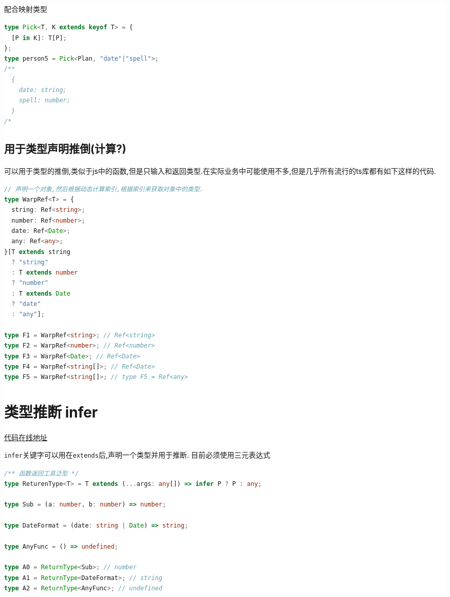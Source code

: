 配合映射类型

```ts
type Pick<T, K extends keyof T> = {
  [P in K]: T[P];
};
type person5 = Pick<Plan, "date"|"spell">;
/**
  {
    date: string;
    spell: number;
  }
/*
```

## 用于类型声明推倒(计算?)

可以用于类型的推倒,类似于js中的函数,但是只输入和返回类型.在实际业务中可能使用不多,但是几乎所有流行的ts库都有如下这样的代码.

```ts
// 声明一个对象,然后根据动态计算索引,根据索引来获取对象中的类型.
type WarpRef<T> = {
  string: Ref<string>;
  number: Ref<number>;
  date: Ref<Date>;
  any: Ref<any>;
}[T extends string
  ? "string"
  : T extends number
  ? "number"
  : T extends Date
  ? "date"
  : "any"];

type F1 = WarpRef<string>; // Ref<string>
type F2 = WarpRef<number>; // Ref<number>
type F3 = WarpRef<Date>; // Ref<Date>
type F4 = WarpRef<string[]>; // Ref<Date>
type F5 = WarpRef<string[]>; // type F5 = Ref<any>
```
 

# 类型推断 infer

[代码在线地址](https://stackblitz.com/edit/typescript-7cbbg6?embed=1&file=infer.ts)

`infer`关键字可以用在`extends`后,声明一个类型并用于推断. 目前必须使用三元表达式

```ts
/** 函数返回工具泛型 */
type ReturenType<T> = T extends (...args: any[]) => infer P ? P : any;

type Sub = (a: number, b: number) => number;

type DateFormat = (date: string | Date) => string;

type AnyFunc = () => undefined;

type A0 = ReturnType<Sub>; // number
type A1 = ReturnType<DateFormat>; // string
type A2 = ReturnType<AnyFunc>; // undefined
```

